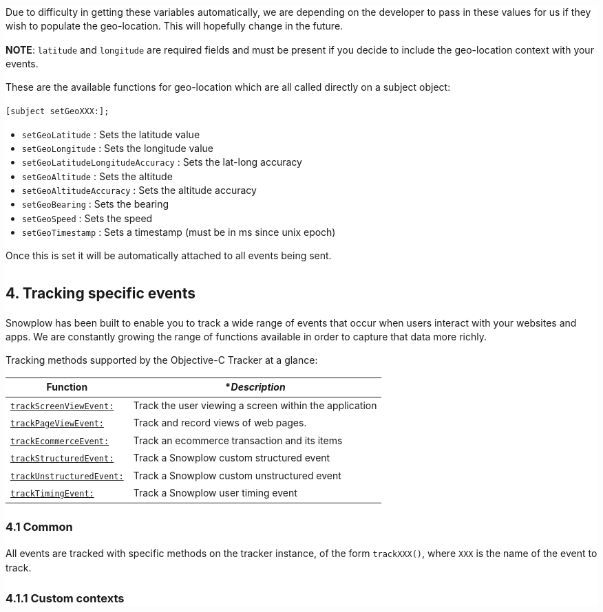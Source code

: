 Due to difficulty in getting these variables automatically, we are depending on the developer to pass in these values for us if they wish to populate the geo-location. This will hopefully change in the future.

**NOTE**: `latitude` and `longitude` are required fields and must be present if you decide to include the geo-location context with your events.

These are the available functions for geo-location which are all called directly on a subject object:

```
[subject setGeoXXX:];
```

- `setGeoLatitude` : Sets the latitude value
- `setGeoLongitude` : Sets the longitude value
- `setGeoLatitudeLongitudeAccuracy` : Sets the lat-long accuracy
- `setGeoAltitude` : Sets the altitude
- `setGeoAltitudeAccuracy` : Sets the altitude accuracy
- `setGeoBearing` : Sets the bearing
- `setGeoSpeed` : Sets the speed
- `setGeoTimestamp` : Sets a timestamp (must be in ms since unix epoch)

Once this is set it will be automatically attached to all events being sent.

## [](https://github.com/snowplow/snowplow/wiki/iOS-Tracker-v0.7#4-tracking-specific-events)4\. Tracking specific events

Snowplow has been built to enable you to track a wide range of events that occur when users interact with your websites and apps. We are constantly growing the range of functions available in order to capture that data more richly.

Tracking methods supported by the Objective-C Tracker at a glance:

| **Function** | \*_Description_ |
| --- | --- |
| [`trackScreenViewEvent:`](https://github.com/snowplow/snowplow/wiki/iOS-Tracker-v0.7#screen-view) | Track the user viewing a screen within the application |
| [`trackPageViewEvent:`](https://github.com/snowplow/snowplow/wiki/iOS-Tracker-v0.7#page-view) | Track and record views of web pages. |
| [`trackEcommerceEvent:`](https://github.com/snowplow/snowplow/wiki/iOS-Tracker-v0.7#ecommerce-transaction) | Track an ecommerce transaction and its items |
| [`trackStructuredEvent:`](https://github.com/snowplow/snowplow/wiki/iOS-Tracker-v0.7#struct-event) | Track a Snowplow custom structured event |
| [`trackUnstructuredEvent:`](https://github.com/snowplow/snowplow/wiki/iOS-Tracker-v0.7#unstruct-event) | Track a Snowplow custom unstructured event |
| [`trackTimingEvent:`](https://github.com/snowplow/snowplow/wiki/iOS-Tracker-v0.7#timing) | Track a Snowplow user timing event |

### [](https://github.com/snowplow/snowplow/wiki/iOS-Tracker-v0.7#41-common)4.1 Common

All events are tracked with specific methods on the tracker instance, of the form `trackXXX()`, where `XXX` is the name of the event to track.

### [](https://github.com/snowplow/snowplow/wiki/iOS-Tracker-v0.7#411-custom-contexts)4.1.1 Custom contexts
